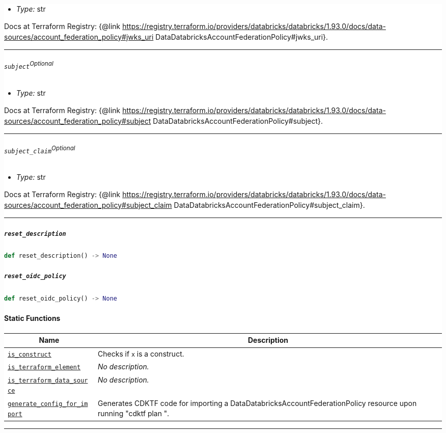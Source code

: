 - *Type:* str

Docs at Terraform Registry: {@link https://registry.terraform.io/providers/databricks/databricks/1.93.0/docs/data-sources/account_federation_policy#jwks_uri DataDatabricksAccountFederationPolicy#jwks_uri}.

---

###### `subject`<sup>Optional</sup> <a name="subject" id="@cdktf/provider-databricks.dataDatabricksAccountFederationPolicy.DataDatabricksAccountFederationPolicy.putOidcPolicy.parameter.subject"></a>

- *Type:* str

Docs at Terraform Registry: {@link https://registry.terraform.io/providers/databricks/databricks/1.93.0/docs/data-sources/account_federation_policy#subject DataDatabricksAccountFederationPolicy#subject}.

---

###### `subject_claim`<sup>Optional</sup> <a name="subject_claim" id="@cdktf/provider-databricks.dataDatabricksAccountFederationPolicy.DataDatabricksAccountFederationPolicy.putOidcPolicy.parameter.subjectClaim"></a>

- *Type:* str

Docs at Terraform Registry: {@link https://registry.terraform.io/providers/databricks/databricks/1.93.0/docs/data-sources/account_federation_policy#subject_claim DataDatabricksAccountFederationPolicy#subject_claim}.

---

##### `reset_description` <a name="reset_description" id="@cdktf/provider-databricks.dataDatabricksAccountFederationPolicy.DataDatabricksAccountFederationPolicy.resetDescription"></a>

```python
def reset_description() -> None
```

##### `reset_oidc_policy` <a name="reset_oidc_policy" id="@cdktf/provider-databricks.dataDatabricksAccountFederationPolicy.DataDatabricksAccountFederationPolicy.resetOidcPolicy"></a>

```python
def reset_oidc_policy() -> None
```

#### Static Functions <a name="Static Functions" id="Static Functions"></a>

| **Name** | **Description** |
| --- | --- |
| <code><a href="#@cdktf/provider-databricks.dataDatabricksAccountFederationPolicy.DataDatabricksAccountFederationPolicy.isConstruct">is_construct</a></code> | Checks if `x` is a construct. |
| <code><a href="#@cdktf/provider-databricks.dataDatabricksAccountFederationPolicy.DataDatabricksAccountFederationPolicy.isTerraformElement">is_terraform_element</a></code> | *No description.* |
| <code><a href="#@cdktf/provider-databricks.dataDatabricksAccountFederationPolicy.DataDatabricksAccountFederationPolicy.isTerraformDataSource">is_terraform_data_source</a></code> | *No description.* |
| <code><a href="#@cdktf/provider-databricks.dataDatabricksAccountFederationPolicy.DataDatabricksAccountFederationPolicy.generateConfigForImport">generate_config_for_import</a></code> | Generates CDKTF code for importing a DataDatabricksAccountFederationPolicy resource upon running "cdktf plan <stack-name>". |

---